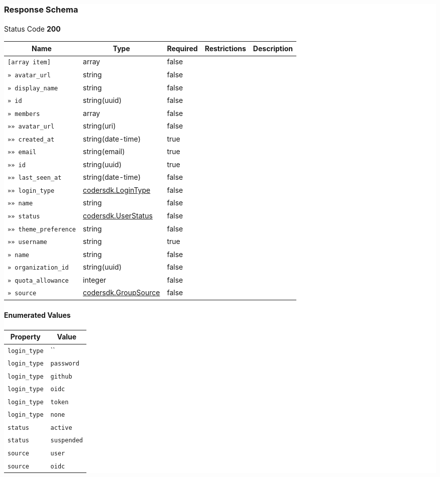 <h3 id="get-groups-by-organization-responseschema">Response Schema</h3>

Status Code **200**

| Name                  | Type                                                   | Required | Restrictions | Description |
| --------------------- | ------------------------------------------------------ | -------- | ------------ | ----------- |
| `[array item]`        | array                                                  | false    |              |             |
| `» avatar_url`        | string                                                 | false    |              |             |
| `» display_name`      | string                                                 | false    |              |             |
| `» id`                | string(uuid)                                           | false    |              |             |
| `» members`           | array                                                  | false    |              |             |
| `»» avatar_url`       | string(uri)                                            | false    |              |             |
| `»» created_at`       | string(date-time)                                      | true     |              |             |
| `»» email`            | string(email)                                          | true     |              |             |
| `»» id`               | string(uuid)                                           | true     |              |             |
| `»» last_seen_at`     | string(date-time)                                      | false    |              |             |
| `»» login_type`       | [codersdk.LoginType](schemas.md#codersdklogintype)     | false    |              |             |
| `»» name`             | string                                                 | false    |              |             |
| `»» status`           | [codersdk.UserStatus](schemas.md#codersdkuserstatus)   | false    |              |             |
| `»» theme_preference` | string                                                 | false    |              |             |
| `»» username`         | string                                                 | true     |              |             |
| `» name`              | string                                                 | false    |              |             |
| `» organization_id`   | string(uuid)                                           | false    |              |             |
| `» quota_allowance`   | integer                                                | false    |              |             |
| `» source`            | [codersdk.GroupSource](schemas.md#codersdkgroupsource) | false    |              |             |

#### Enumerated Values

| Property     | Value       |
| ------------ | ----------- |
| `login_type` | ``          |
| `login_type` | `password`  |
| `login_type` | `github`    |
| `login_type` | `oidc`      |
| `login_type` | `token`     |
| `login_type` | `none`      |
| `status`     | `active`    |
| `status`     | `suspended` |
| `source`     | `user`      |
| `source`     | `oidc`      |
